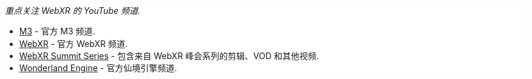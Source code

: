 *重点关注 WebXR 的 YouTube 频道.*

- [M3](https://www.youtube.com/channel/UCSNCMWhEojiVjUySdI7J_wg) - 官方 M3 频道.
- [WebXR](https://www.youtube.com/c/WebXR) - 官方 WebXR 频道.
- [WebXR Summit Series](https://www.youtube.com/channel/UCM5HgDdpKgMejq5HX9EoGHg) - 包含来自 WebXR 峰会系列的剪辑、VOD 和其他视频.
- [Wonderland Engine](https://www.youtube.com/channel/UCgaPCwqmAmre7mW0J7K8IkA) - 官方仙境引擎频道.
